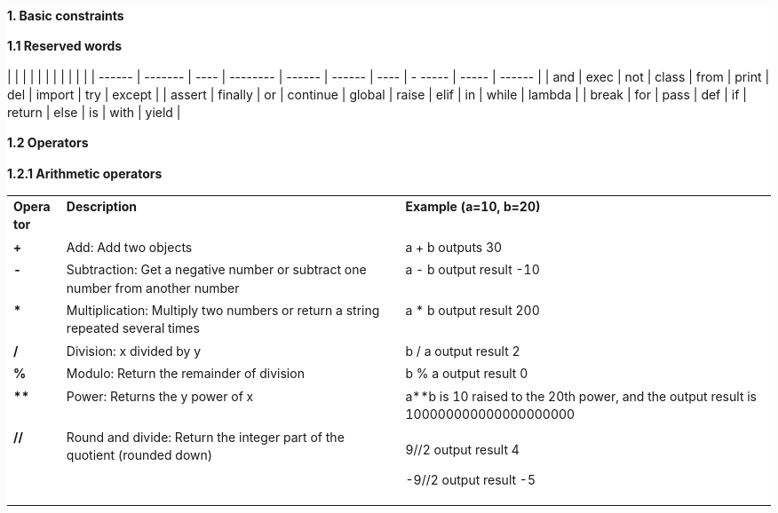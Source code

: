 **1. Basic constraints**

**1.1 Reserved words**

| | | | | | | | | | |
| ------ | ------- | ---- | -------- | ------ | ------ | ---- | - ----- | ----- | ------ |
| and | exec | not | class | from | print | del | import | try | except |
| assert | finally | or | continue | global | raise | elif | in | while | lambda |
| break | for | pass | def | if | return | else | is | with | yield |

**1.2 Operators**

**1.2.1 Arithmetic operators**

<table>
<tbody>
<tr class="odd">
<td><strong>Operator</strong></td>
<td><strong>Description</strong></td>
<td><strong>Example (a=10, b=20)</strong></td>
</tr>
<tr class="even">
<td><strong>+</strong></td>
<td>Add: Add two objects</td>
<td>a + b outputs 30</td>
</tr>
<tr class="odd">
<td><strong>-</strong></td>
<td>Subtraction: Get a negative number or subtract one number from another number</td>
<td>a - b output result -10</td>
</tr>
<tr class="even">
<td><strong>*</strong></td>
<td>Multiplication: Multiply two numbers or return a string repeated several times</td>
<td>a * b output result 200</td>
</tr>
<tr class="odd">
<td><strong>/</strong></td>
<td>Division: x divided by y</td>
<td>b / a output result 2</td>
</tr>
<tr class="even">
<td><strong>%</strong></td>
<td>Modulo: Return the remainder of division</td>
<td>b % a output result 0</td>
</tr>
<tr class="odd">
<td><strong>**</strong></td>
<td>Power: Returns the y power of x</td>
<td>a**b is 10 raised to the 20th power, and the output result is 100000000000000000000</td>
</tr>
<tr class="even">
<td><strong>//</strong></td>
<td>Round and divide: Return the integer part of the quotient (rounded down)</td>
<td><p>9//2 output result 4</p>
<p>-9//2 output result -5</p></td>
</tr>
</tbody>
</table>
